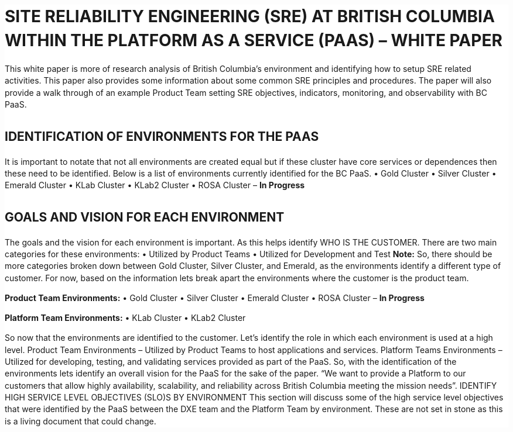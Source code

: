 # SITE RELIABILITY ENGINEERING (SRE) AT BRITISH COLUMBIA WITHIN THE PLATFORM AS A SERVICE (PAAS) – WHITE PAPER

This white paper is more of research analysis of British Columbia’s environment and identifying how to setup SRE related activities. This paper also provides some information about some common SRE principles and procedures. The paper will also provide a walk through of an example Product Team setting SRE objectives, indicators, monitoring, and observability with BC PaaS. 
## IDENTIFICATION OF ENVIRONMENTS FOR THE PAAS
It is important to notate that not all environments are created equal but if these cluster have core services or dependences then these need to be identified. Below is a list of environments currently identified for the BC PaaS.
•	Gold Cluster
•	Silver Cluster
•	Emerald Cluster
•	KLab Cluster
•	KLab2 Cluster
•	ROSA Cluster – **In Progress**

## GOALS AND VISION FOR EACH ENVIRONMENT
The goals and the vision for each environment is important. As this helps identify WHO IS THE CUSTOMER. There are two main categories for these environments:
•	Utilized by Product Teams
•	Utilized for Development and Test
**Note:** So, there should be more categories broken down between Gold Cluster, Silver Cluster, and Emerald, as the environments identify a different type of customer. 
For now, based on the information lets break apart the environments where the customer is the product team. 

**Product Team Environments:**
•	Gold Cluster
•	Silver Cluster
•	Emerald Cluster
•	ROSA Cluster – **In Progress**

**Platform Team Environments:**
•	KLab Cluster
•	KLab2 Cluster

So now that the environments are identified to the customer. Let’s identify the role in which each environment is used at a high level.
Product Team Environments – Utilized by Product Teams to host applications and services. 
Platform Teams Environments – Utilized for developing, testing, and validating services provided as part of the PaaS. 
So, with the identification of the environments lets identify an overall vision for the PaaS for the sake of the paper. 
“We want to provide a Platform to our customers that allow highly availability, scalability, and reliability across British Columbia meeting the mission needs”. 
IDENTIFY HIGH SERVICE LEVEL OBJECTIVES (SLO)S BY ENVIRONMENT
This section will discuss some of the high service level objectives that were identified by the PaaS between the DXE team and the Platform Team by environment. These are not set in stone as this is a living document that could change. 
